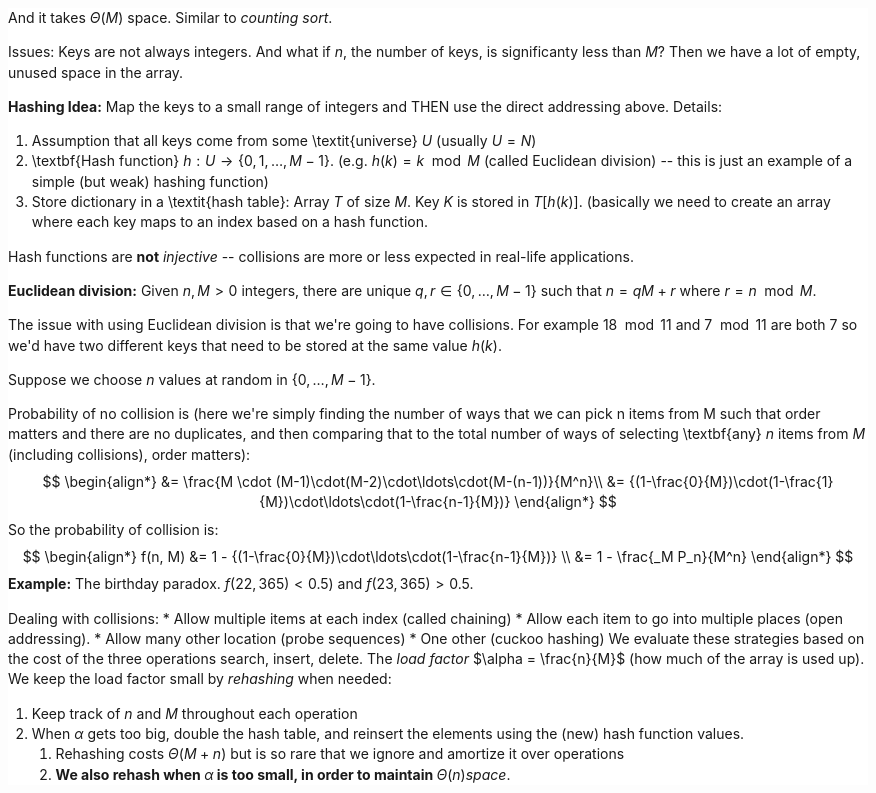 And it takes $\Theta(M)$ space. Similar to $\textit{counting sort}$.

Issues: Keys are not always integers. And what if $n$, the number of keys, is significanty less than $M$? Then we have a lot of empty, unused space in the array.

$\textbf{Hashing Idea:}$ Map the keys to a small range of integers and THEN use the direct addressing above. Details:
1. Assumption that all keys come from some \textit{universe} $U$ (usually $U = N$)
1. \textbf{Hash function} $h : U \to \{0,1,\ldots, M-1\}$. (e.g. $h(k) = k \mod M$ (called Euclidean division) -- this is just an example of a simple (but weak) hashing function)
1. Store dictionary in a \textit{hash table}: Array $T$ of size $M$. Key $K$ is stored in $T[h(k)]$. (basically we need to create an array where each key maps to an index based on a hash function.

Hash functions are $\textbf{not}$ $\textit{injective}$ -- collisions are more or less expected in real-life applications.

$\textbf{Euclidean division:}$ Given $n, M > 0$ integers, there are unique $q,r \in \{0, \ldots, M-1\}$ such that $n = qM + r$ where $r = n\mod M$.

The issue with using Euclidean division is that we're going to have collisions. For example $18 \mod 11$ and $7\mod 11$ are both $7$ so we'd have two different keys that need to be stored at the same value $h(k)$.

Suppose we choose $n$ values at random in $\{0,\ldots,M-1\}$.

Probability of no collision is (here we're simply finding the number of ways that we can pick n items from M such that order matters and there are no duplicates, and then comparing that to the total number of ways of selecting \textbf{any} $n$ items from $M$ (including collisions), order matters):
$$
\begin{align*}
    &= \frac{M \cdot (M-1)\cdot(M-2)\cdot\ldots\cdot(M-(n-1))}{M^n}\\
    &= {(1-\frac{0}{M})\cdot(1-\frac{1}{M})\cdot\ldots\cdot(1-\frac{n-1}{M})}
\end{align*}
$$
So the probability of collision is:
$$
\begin{align*}
    f(n, M) &= 1 - {(1-\frac{0}{M})\cdot\ldots\cdot(1-\frac{n-1}{M})} \\
    &= 1 - \frac{_M P_n}{M^n}
\end{align*}
$$
$\textbf{Example:}$ The birthday paradox. $f(22, 365) < 0.5)$ and $f(23, 365) > 0.5$.

Dealing with collisions: 
    * Allow multiple items at each index (called chaining)
    * Allow each item to go into multiple places (open addressing).
        * Allow many other location (probe sequences)
        * One other (cuckoo hashing)
We evaluate these strategies based on the cost of the three operations search, insert, delete. The $\textit{load factor}$ $\alpha = \frac{n}{M}$ (how much of the array is used up). We keep the load factor small by $\textit{rehashing}$ when needed:

1. Keep track of $n$ and $M$ throughout each operation
1. When $\alpha$ gets too big, double the hash table, and reinsert the elements using the (new) hash function values.
    1. Rehashing costs $\Theta(M+n)$ but is so rare that we ignore and amortize it over operations
    1. $\textbf{We also rehash when $\alpha$ is too small, in order to maintain $\Theta(n) space$}$.
